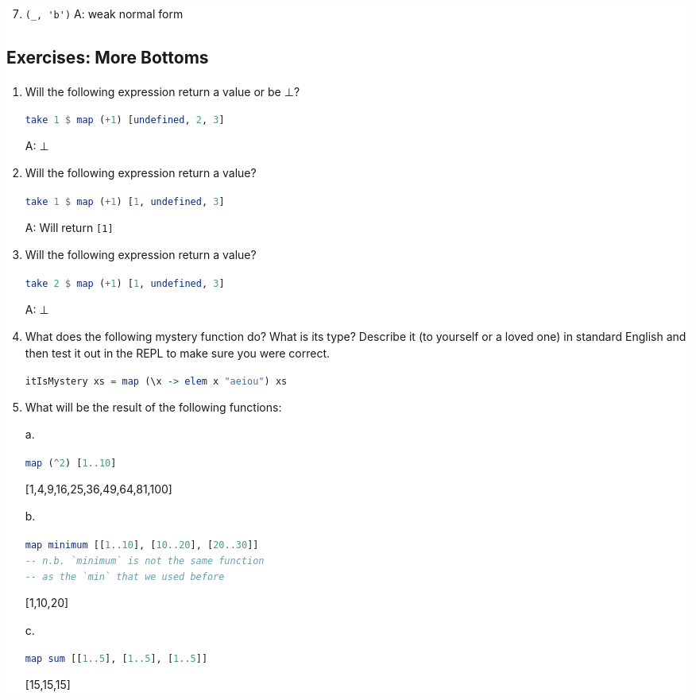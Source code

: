 7.
    `(_, 'b')`
    A: weak normal form


## Exercises: More Bottoms

1.
    Will the following expression return a value or be ⊥?
    ```haskell
    take 1 $ map (+1) [undefined, 2, 3]
    ```
    A: ⊥

2.
    Will the following expression return a value?
    ```haskell
    take 1 $ map (+1) [1, undefined, 3]
    ```
    A: Will return `[1]`

3.
    Will the following expression return a value?
    ```haskell
    take 2 $ map (+1) [1, undefined, 3]
    ```
    A: ⊥

4.
    What does the following mystery function do? What is its type? Describe it (to 
    yourself or a loved one) in standard English and then test it out in the REPL to make 
    sure you were correct.
    ```haskell
    itIsMystery xs = map (\x -> elem x "aeiou") xs
    ```

5. What will be the result of the following functions:

    a.
    ```haskell
    map (^2) [1..10]
    ```
    [1,4,9,16,25,36,49,64,81,100]

    b.
    ```haskell
    map minimum [[1..10], [10..20], [20..30]]
    -- n.b. `minimum` is not the same function
    -- as the `min` that we used before
    ```
    [1,10,20]

    c.
    ```haskell
    map sum [[1..5], [1..5], [1..5]]
    ```
    [15,15,15]
